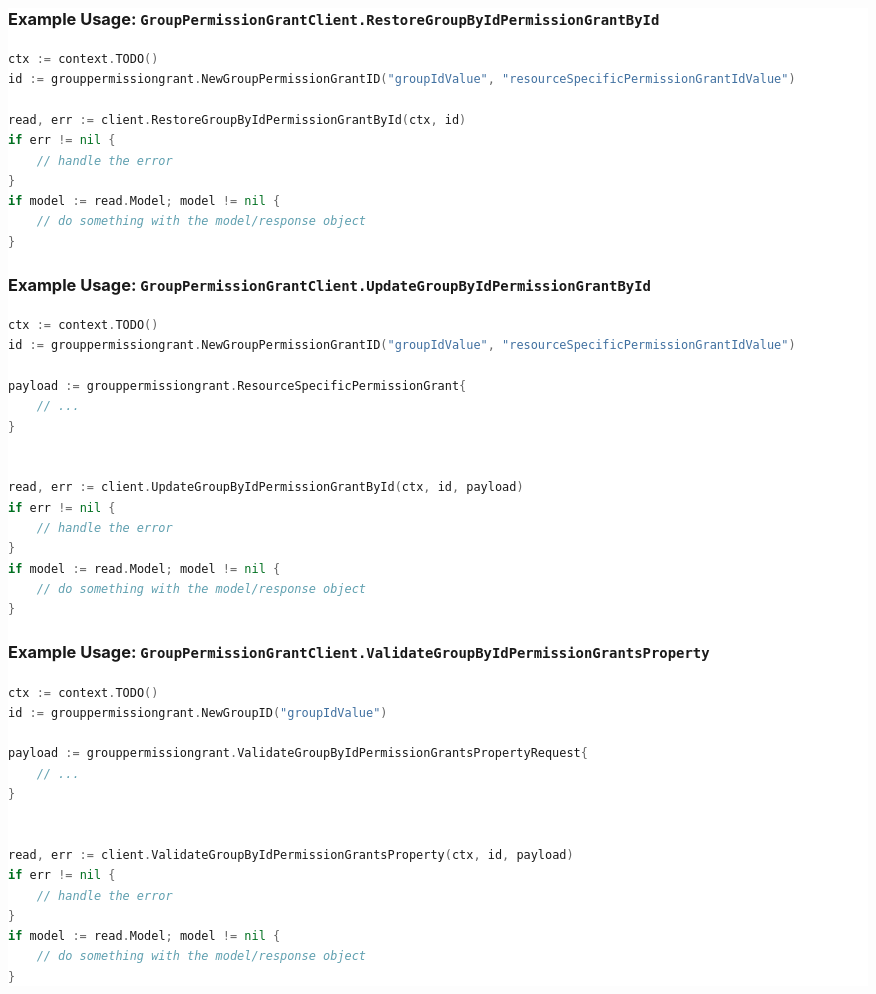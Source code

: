 
### Example Usage: `GroupPermissionGrantClient.RestoreGroupByIdPermissionGrantById`

```go
ctx := context.TODO()
id := grouppermissiongrant.NewGroupPermissionGrantID("groupIdValue", "resourceSpecificPermissionGrantIdValue")

read, err := client.RestoreGroupByIdPermissionGrantById(ctx, id)
if err != nil {
	// handle the error
}
if model := read.Model; model != nil {
	// do something with the model/response object
}
```


### Example Usage: `GroupPermissionGrantClient.UpdateGroupByIdPermissionGrantById`

```go
ctx := context.TODO()
id := grouppermissiongrant.NewGroupPermissionGrantID("groupIdValue", "resourceSpecificPermissionGrantIdValue")

payload := grouppermissiongrant.ResourceSpecificPermissionGrant{
	// ...
}


read, err := client.UpdateGroupByIdPermissionGrantById(ctx, id, payload)
if err != nil {
	// handle the error
}
if model := read.Model; model != nil {
	// do something with the model/response object
}
```


### Example Usage: `GroupPermissionGrantClient.ValidateGroupByIdPermissionGrantsProperty`

```go
ctx := context.TODO()
id := grouppermissiongrant.NewGroupID("groupIdValue")

payload := grouppermissiongrant.ValidateGroupByIdPermissionGrantsPropertyRequest{
	// ...
}


read, err := client.ValidateGroupByIdPermissionGrantsProperty(ctx, id, payload)
if err != nil {
	// handle the error
}
if model := read.Model; model != nil {
	// do something with the model/response object
}
```
